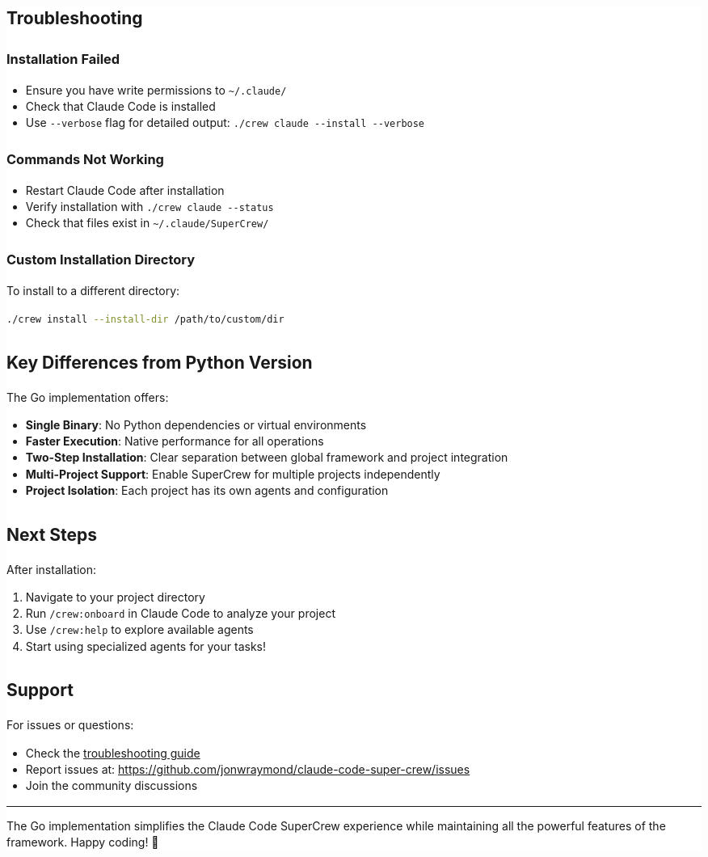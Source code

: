 ## Troubleshooting

### Installation Failed
- Ensure you have write permissions to `~/.claude/`
- Check that Claude Code is installed
- Use `--verbose` flag for detailed output: `./crew claude --install --verbose`

### Commands Not Working
- Restart Claude Code after installation
- Verify installation with `./crew claude --status`
- Check that files exist in `~/.claude/SuperCrew/`

### Custom Installation Directory
To install to a different directory:
```bash
./crew install --install-dir /path/to/custom/dir
```

## Key Differences from Python Version

The Go implementation offers:
- **Single Binary**: No Python dependencies or virtual environments
- **Faster Execution**: Native performance for all operations
- **Two-Step Installation**: Clear separation between global framework and project integration
- **Multi-Project Support**: Enable SuperCrew for multiple projects independently
- **Project Isolation**: Each project has its own agents and configuration

## Next Steps

After installation:
1. Navigate to your project directory
2. Run `/crew:onboard` in Claude Code to analyze your project
3. Use `/crew:help` to explore available agents
4. Start using specialized agents for your tasks!

## Support

For issues or questions:
- Check the [troubleshooting guide](./troubleshooting.md)
- Report issues at: https://github.com/jonwraymond/claude-code-super-crew/issues
- Join the community discussions

---

The Go implementation simplifies the Claude Code SuperCrew experience while maintaining all the powerful features of the framework. Happy coding! 🎯